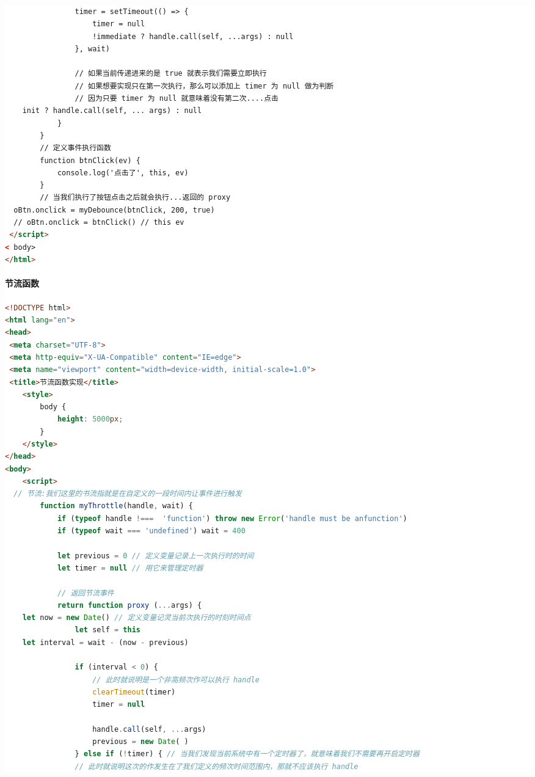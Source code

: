 ```html
                timer = setTimeout(() => {
                    timer = null
                    !immediate ? handle.call(self, ...args) : null
                }, wait)

                // 如果当前传递进来的是 true 就表示我们需要立即执行
                // 如果想要实现只在第一次执行，那么可以添加上 timer 为 null 做为判断
                // 因为只要 timer 为 null 就意味着没有第二次....点击
    init ? handle.call(self, ... args) : null
            }
        }
        // 定义事件执行函数
        function btnClick(ev) {
            console.log('点击了', this, ev)
        }
        // 当我们执行了按钮点击之后就会执行...返回的 proxy
  oBtn.onclick = myDebounce(btnClick, 200, true)
  // oBtn.onclick = btnClick() // this ev
 </script>
< body>
</html>
```

#### 节流函数

```html
<!DOCTYPE html>
<html lang="en">
<head>
 <meta charset="UTF-8">
 <meta http-equiv="X-UA-Compatible" content="IE=edge">
 <meta name="viewport" content="width=device-width, initial-scale=1.0">
 <title>节流函数实现</title>
    <style>
        body {
            height: 5000px;
        }
    </style>
</head>
<body>
    <script>
  // 节流:我们这里的书流指就是在自定义的一段时间内让事件进行触发
        function myThrottle(handle, wait) {
            if (typeof handle !===  'function') throw new Error('handle must be anfunction')
            if (typeof wait === 'undefined') wait = 400

            let previous = 0 // 定义变量记录上一次执行时的时间
            let timer = null // 用它来管理定时器

            // 返回节流事件
            return function proxy (...args) {
    let now = new Date() // 定义变量记灵当前次执行的时刻时间点
                let self = this
    let interval = wait - (now - previous)

                if (interval < 0) {
                    // 此时就说明是一个非高频次作可以执行 handle
                    clearTimeout(timer)
                    timer = null

                    handle.call(self, ...args)
                    previous = new Date( )
                } else if (!timer) { // 当我们发现当前系统中有一个定时器了，就意味着我们不需要再开启定时器
                // 此时就说明这次的作发生在了我们定义的频次时间范围内，那就不应该执行 handle
```